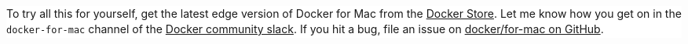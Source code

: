 To try all this for yourself, get the latest edge version of Docker for Mac from the
[Docker Store](https://download.docker.com/mac/edge/Docker.dmg).
Let me know how you get on in the `docker-for-mac` channel of the
[Docker community slack](https://community.docker.com/registrations/groups/4316).
If you hit a bug, file an issue on
[docker/for-mac on GitHub](https://github.com/docker/for-mac).